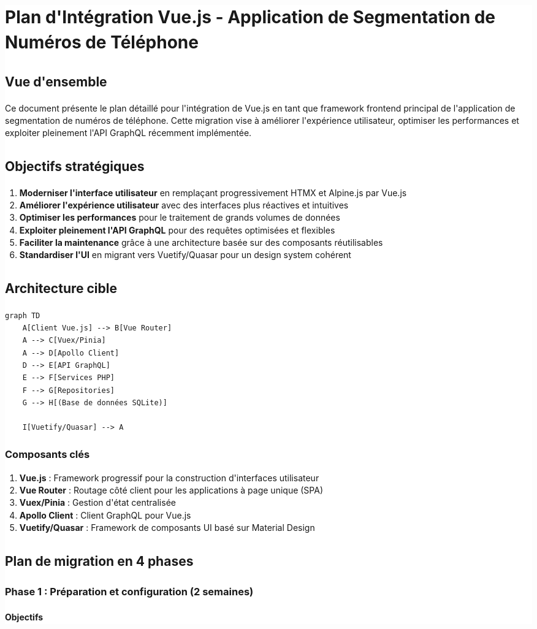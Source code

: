 # Plan d'Intégration Vue.js - Application de Segmentation de Numéros de Téléphone

## Vue d'ensemble

Ce document présente le plan détaillé pour l'intégration de Vue.js en tant que framework frontend principal de l'application de segmentation de numéros de téléphone. Cette migration vise à améliorer l'expérience utilisateur, optimiser les performances et exploiter pleinement l'API GraphQL récemment implémentée.

## Objectifs stratégiques

1. **Moderniser l'interface utilisateur** en remplaçant progressivement HTMX et Alpine.js par Vue.js
2. **Améliorer l'expérience utilisateur** avec des interfaces plus réactives et intuitives
3. **Optimiser les performances** pour le traitement de grands volumes de données
4. **Exploiter pleinement l'API GraphQL** pour des requêtes optimisées et flexibles
5. **Faciliter la maintenance** grâce à une architecture basée sur des composants réutilisables
6. **Standardiser l'UI** en migrant vers Vuetify/Quasar pour un design system cohérent

## Architecture cible

```mermaid
graph TD
    A[Client Vue.js] --> B[Vue Router]
    A --> C[Vuex/Pinia]
    A --> D[Apollo Client]
    D --> E[API GraphQL]
    E --> F[Services PHP]
    F --> G[Repositories]
    G --> H[(Base de données SQLite)]

    I[Vuetify/Quasar] --> A
```

### Composants clés

1. **Vue.js** : Framework progressif pour la construction d'interfaces utilisateur
2. **Vue Router** : Routage côté client pour les applications à page unique (SPA)
3. **Vuex/Pinia** : Gestion d'état centralisée
4. **Apollo Client** : Client GraphQL pour Vue.js
5. **Vuetify/Quasar** : Framework de composants UI basé sur Material Design

## Plan de migration en 4 phases

### Phase 1 : Préparation et configuration (2 semaines)

#### Objectifs
